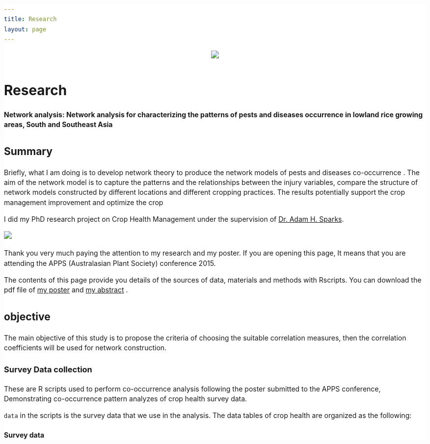 ```yaml
---
title: Research
layout: page
---
```

<div style = "text-align:center"><img src ="http://farm4.static.flickr.com/3308/3314007686_9564a38d68_o.gif"></div>

# Research

#### Network analysis: Network analysis for characterizing the patterns of pests and diseases occurrence in lowland rice growing areas, South and Southeast Asia

## Summary

Briefly, what I am doing is to develop network theory to  produce the network models of pests and diseases co-occurrence . The aim of the network model
is to capture the patterns and the relationships between the injury variables, compare the structure of network models constructed by different locations and different cropping practices. The results potentially support the crop management improvement and optimize the crop

I did my PhD research project on Crop Health Management under the supervision of [Dr. Adam H. Sparks](https://about.me/adamhsparks).


![](https://tenureshewrote.files.wordpress.com/2013/12/phd121003s-1.gif)

Thank you very much paying the attention to my research and my poster. If you are opening this page, It means that you are attending the APPS (Australasian Plant Society) conference 2015.

The contents of this page provide you details of the sources of data, materials and methods with Rscripts. You can download the pdf file of [my poster](https://github.com/sithjaisong/sithjaisong.github.io/raw/master/img/APPS_Poster_Sith.pdf) and [my abstract](https://github.com/sithjaisong/sithjaisong.github.io/raw/master/img/APPS_Abstract_Sith.pdf) .

## objective
The main objective of this study is to propose the criteria of choosing the suitable correlation measures, then the correlation coefficients will be used for network construction.

### Survey Data collection

These are R scripts used to perform co-occurrence analysis following the poster submitted to the APPS conference, Demonstrating co-occurrence pattern analyzes of crop health survey data.

``data``  in the scripts is the survey data that we use in the analysis.
The data tables of crop health are organized as the following:

#### Survey data
